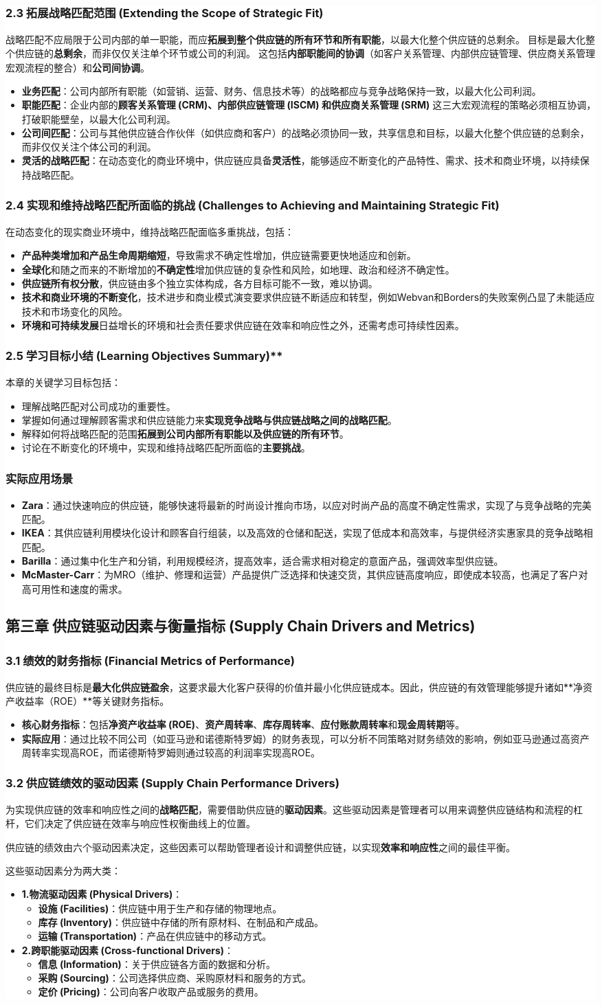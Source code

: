 ### 2.3 拓展战略匹配范围 (Extending the Scope of Strategic Fit)

战略匹配不应局限于公司内部的单一职能，而应**拓展到整个供应链的所有环节和所有职能**，以最大化整个供应链的总剩余。
目标是最大化整个供应链的**总剩余**，而非仅仅关注单个环节或公司的利润。
这包括**内部职能间的协调**（如客户关系管理、内部供应链管理、供应商关系管理宏观流程的整合）和**公司间协调**。
*   **业务匹配**：公司内部所有职能（如营销、运营、财务、信息技术等）的战略都应与竞争战略保持一致，以最大化公司利润。
*   **职能匹配**：企业内部的**顾客关系管理 (CRM)、内部供应链管理 (ISCM) 和供应商关系管理 (SRM)** 这三大宏观流程的策略必须相互协调，打破职能壁垒，以最大化公司利润。
*   **公司间匹配**：公司与其他供应链合作伙伴（如供应商和客户）的战略必须协同一致，共享信息和目标，以最大化整个供应链的总剩余，而非仅仅关注个体公司的利润。
*   **灵活的战略匹配**：在动态变化的商业环境中，供应链应具备**灵活性**，能够适应不断变化的产品特性、需求、技术和商业环境，以持续保持战略匹配。

### 2.4 实现和维持战略匹配所面临的挑战 (Challenges to Achieving and Maintaining Strategic Fit)

在动态变化的现实商业环境中，维持战略匹配面临多重挑战，包括：
*   **产品种类增加和产品生命周期缩短**，导致需求不确定性增加，供应链需要更快地适应和创新。
*   **全球化**和随之而来的不断增加的**不确定性**增加供应链的复杂性和风险，如地理、政治和经济不确定性。
*   **供应链所有权分散**，供应链由多个独立实体构成，各方目标可能不一致，难以协调。
*   **技术和商业环境的不断变化**，技术进步和商业模式演变要求供应链不断适应和转型，例如Webvan和Borders的失败案例凸显了未能适应技术和市场变化的风险。
*   **环境和可持续发展**日益增长的环境和社会责任要求供应链在效率和响应性之外，还需考虑可持续性因素。

### 2.5 学习目标小结 (Learning Objectives Summary)**
本章的关键学习目标包括：
*   理解战略匹配对公司成功的重要性。
*   掌握如何通过理解顾客需求和供应链能力来**实现竞争战略与供应链战略之间的战略匹配**。
*   解释如何将战略匹配的范围**拓展到公司内部所有职能以及供应链的所有环节**。
*   讨论在不断变化的环境中，实现和维持战略匹配所面临的**主要挑战**。

### 实际应用场景

*   **Zara**：通过快速响应的供应链，能够快速将最新的时尚设计推向市场，以应对时尚产品的高度不确定性需求，实现了与竞争战略的完美匹配。
*   **IKEA**：其供应链利用模块化设计和顾客自行组装，以及高效的仓储和配送，实现了低成本和高效率，与提供经济实惠家具的竞争战略相匹配。
*   **Barilla**：通过集中化生产和分销，利用规模经济，提高效率，适合需求相对稳定的意面产品，强调效率型供应链。
*   **McMaster-Carr**：为MRO（维护、修理和运营）产品提供广泛选择和快速交货，其供应链高度响应，即使成本较高，也满足了客户对高可用性和速度的需求。

## 第三章 供应链驱动因素与衡量指标 (Supply Chain Drivers and Metrics)

### 3.1 绩效的财务指标 (Financial Metrics of Performance)

供应链的最终目标是**最大化供应链盈余**，这要求最大化客户获得的价值并最小化供应链成本。因此，供应链的有效管理能够提升诸如**净资产收益率（ROE）**等关键财务指标。

*   **核心财务指标**：包括**净资产收益率 (ROE)**、**资产周转率**、**库存周转率**、**应付账款周转率**和**现金周转期**等。
*   **实际应用**：通过比较不同公司（如亚马逊和诺德斯特罗姆）的财务表现，可以分析不同策略对财务绩效的影响，例如亚马逊通过高资产周转率实现高ROE，而诺德斯特罗姆则通过较高的利润率实现高ROE。

### 3.2 供应链绩效的驱动因素 (Supply Chain Performance Drivers)

为实现供应链的效率和响应性之间的**战略匹配**，需要借助供应链的**驱动因素**。这些驱动因素是管理者可以用来调整供应链结构和流程的杠杆，它们决定了供应链在效率与响应性权衡曲线上的位置。

供应链的绩效由六个驱动因素决定，这些因素可以帮助管理者设计和调整供应链，以实现**效率和响应性**之间的最佳平衡。

这些驱动因素分为两大类：
*   **1.物流驱动因素 (Physical Drivers)**：
    *   **设施 (Facilities)**：供应链中用于生产和存储的物理地点。
    *   **库存 (Inventory)**：供应链中存储的所有原材料、在制品和产成品。
    *   **运输 (Transportation)**：产品在供应链中的移动方式。
*   **2.跨职能驱动因素 (Cross-functional Drivers)**：
    *   **信息 (Information)**：关于供应链各方面的数据和分析。
    *   **采购 (Sourcing)**：公司选择供应商、采购原材料和服务的方式。
    *   **定价 (Pricing)**：公司向客户收取产品或服务的费用。
